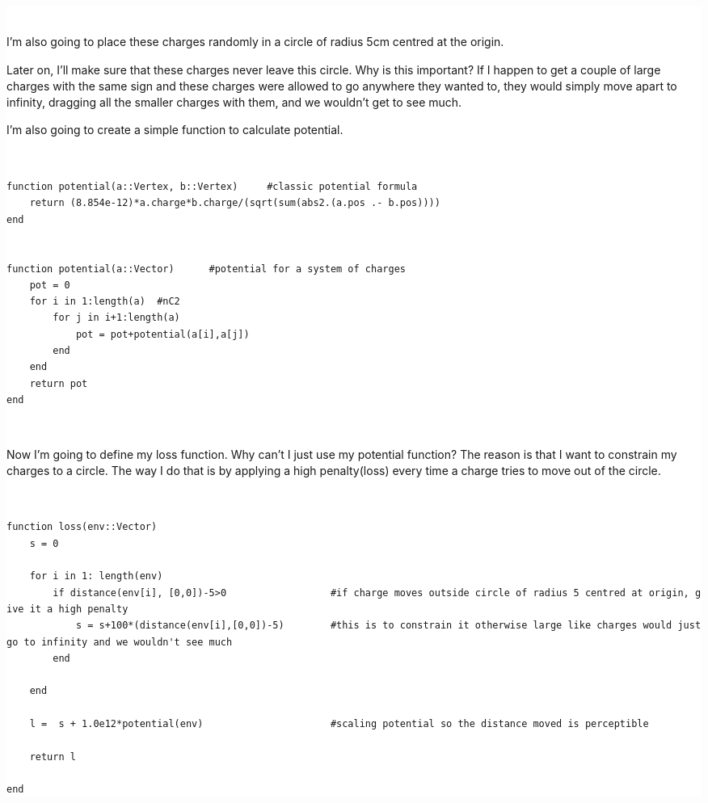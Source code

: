 &nbsp;
&nbsp;


I’m also going to place these charges randomly in a circle of radius 5cm centred at the origin.

Later on, I’ll make sure that these charges never leave this circle. Why is this important? If I happen to get a couple of large charges with the same sign and these charges were allowed to go anywhere they wanted to, they would simply move apart to infinity, dragging all the smaller charges with them, and we wouldn’t get to see much.

I’m also going to create a simple function to calculate potential.

&nbsp;
&nbsp;

````
function potential(a::Vertex, b::Vertex)     #classic potential formula
    return (8.854e-12)*a.charge*b.charge/(sqrt(sum(abs2.(a.pos .- b.pos))))
end


function potential(a::Vector)      #potential for a system of charges
    pot = 0
    for i in 1:length(a)  #nC2
        for j in i+1:length(a)
            pot = pot+potential(a[i],a[j])
        end
    end
    return pot
end
````
&nbsp;
&nbsp;


Now I’m going to define my loss function. Why can’t I just use my potential function? The reason is that I want to constrain my charges to a circle. The way I do that is by applying a high penalty(loss) every time a charge tries to move out of the circle.

&nbsp;
&nbsp;

````
function loss(env::Vector)
    s = 0

    for i in 1: length(env)
        if distance(env[i], [0,0])-5>0                  #if charge moves outside circle of radius 5 centred at origin, give it a high penalty
            s = s+100*(distance(env[i],[0,0])-5)        #this is to constrain it otherwise large like charges would just go to infinity and we wouldn't see much
        end

    end

    l =  s + 1.0e12*potential(env)                      #scaling potential so the distance moved is perceptible

    return l

end
````
